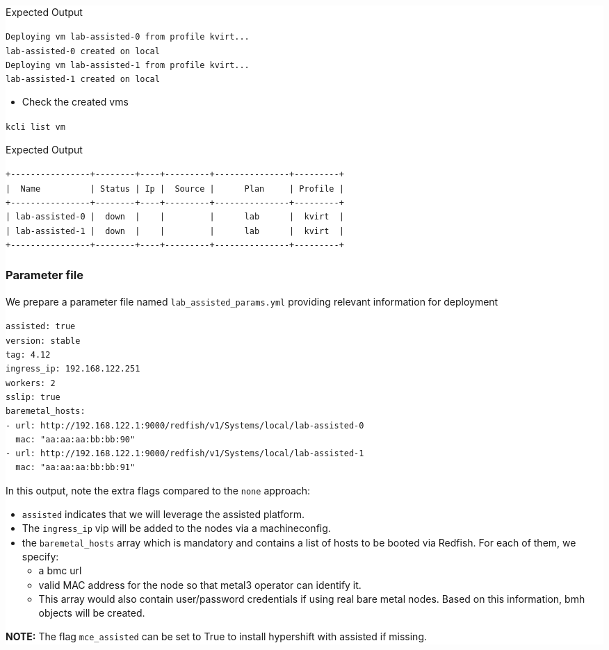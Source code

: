 Expected Output

```
Deploying vm lab-assisted-0 from profile kvirt...
lab-assisted-0 created on local
Deploying vm lab-assisted-1 from profile kvirt...
lab-assisted-1 created on local
```

* Check the created vms

```
kcli list vm
```

Expected Output

```
+----------------+--------+----+---------+---------------+---------+
|  Name          | Status | Ip |  Source |      Plan     | Profile |
+----------------+--------+----+---------+---------------+---------+
| lab-assisted-0 |  down  |    |         |      lab      |  kvirt  |
| lab-assisted-1 |  down  |    |         |      lab      |  kvirt  |
+----------------+--------+----+---------+---------------+---------+
```

### Parameter file

We prepare a parameter file named `lab_assisted_params.yml` providing relevant information for deployment

```
assisted: true
version: stable
tag: 4.12
ingress_ip: 192.168.122.251
workers: 2
sslip: true
baremetal_hosts:
- url: http://192.168.122.1:9000/redfish/v1/Systems/local/lab-assisted-0
  mac: "aa:aa:aa:bb:bb:90"
- url: http://192.168.122.1:9000/redfish/v1/Systems/local/lab-assisted-1
  mac: "aa:aa:aa:bb:bb:91"
```

In this output, note the extra flags compared to the `none` approach:

* `assisted` indicates that we will leverage the assisted platform.
* The `ingress_ip` vip will be added to the nodes via a machineconfig.
* the `baremetal_hosts` array which is mandatory and contains a list of hosts to be booted via Redfish. For each of them, we specify: 
  * a bmc url
  * valid MAC address for the node so that metal3 operator can identify it.
  * This array would also contain user/password credentials if using real bare metal nodes. Based on this information, bmh objects will be created.

**NOTE:** The flag `mce_assisted` can be set to True to install hypershift with assisted if missing.
